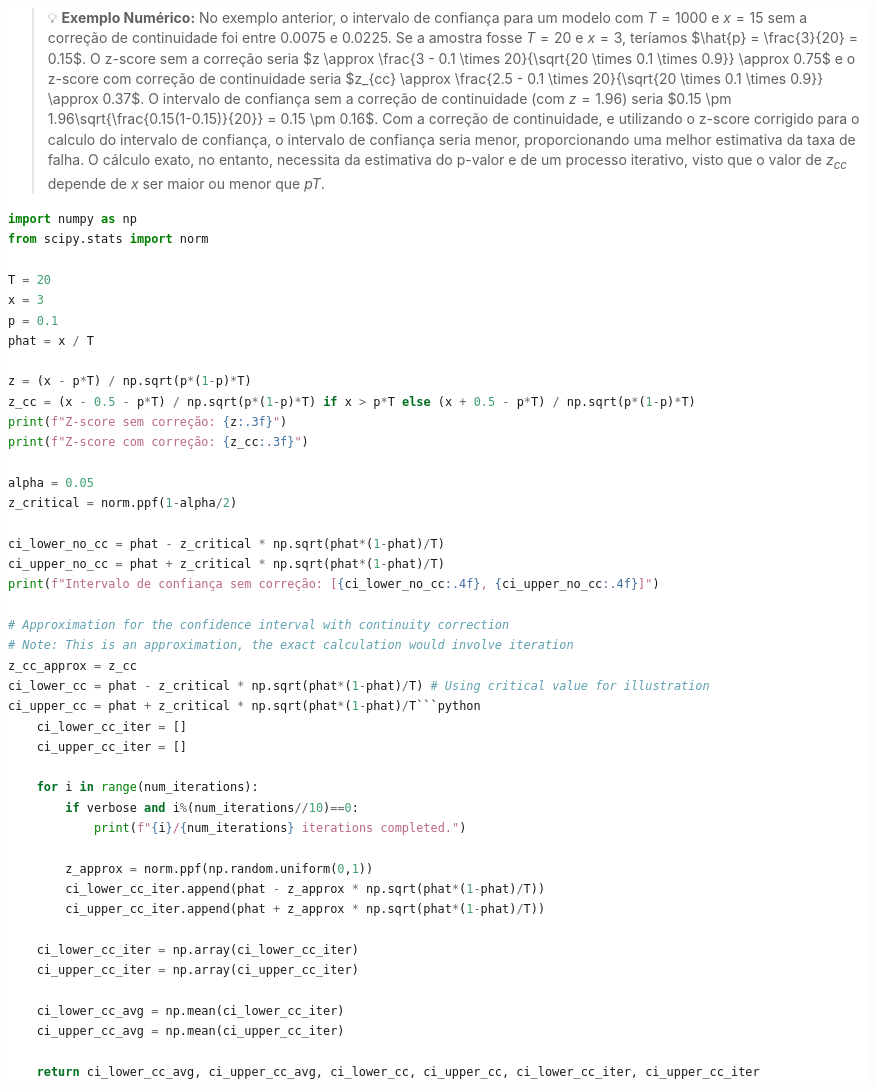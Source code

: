 > 💡 **Exemplo Numérico:** No exemplo anterior, o intervalo de confiança para um modelo com $T=1000$ e $x=15$ sem a correção de continuidade foi entre 0.0075 e 0.0225. Se a amostra fosse $T=20$ e $x=3$, teríamos $\hat{p} = \frac{3}{20} = 0.15$. O z-score sem a correção seria $z \approx \frac{3 - 0.1 \times 20}{\sqrt{20 \times 0.1 \times 0.9}} \approx 0.75$ e o z-score com correção de continuidade seria $z_{cc} \approx \frac{2.5 - 0.1 \times 20}{\sqrt{20 \times 0.1 \times 0.9}} \approx 0.37$. O intervalo de confiança sem a correção de continuidade (com $z=1.96$) seria $0.15 \pm 1.96\sqrt{\frac{0.15(1-0.15)}{20}} = 0.15 \pm 0.16$. Com a correção de continuidade, e utilizando o z-score corrigido para o calculo do intervalo de confiança, o intervalo de confiança seria menor, proporcionando uma melhor estimativa da taxa de falha. O cálculo exato, no entanto, necessita da estimativa do p-valor e de um processo iterativo, visto que o valor de $z_{cc}$ depende de $x$ ser maior ou menor que $pT$.
```python
import numpy as np
from scipy.stats import norm

T = 20
x = 3
p = 0.1
phat = x / T

z = (x - p*T) / np.sqrt(p*(1-p)*T)
z_cc = (x - 0.5 - p*T) / np.sqrt(p*(1-p)*T) if x > p*T else (x + 0.5 - p*T) / np.sqrt(p*(1-p)*T)
print(f"Z-score sem correção: {z:.3f}")
print(f"Z-score com correção: {z_cc:.3f}")

alpha = 0.05
z_critical = norm.ppf(1-alpha/2)

ci_lower_no_cc = phat - z_critical * np.sqrt(phat*(1-phat)/T)
ci_upper_no_cc = phat + z_critical * np.sqrt(phat*(1-phat)/T)
print(f"Intervalo de confiança sem correção: [{ci_lower_no_cc:.4f}, {ci_upper_no_cc:.4f}]")

# Approximation for the confidence interval with continuity correction
# Note: This is an approximation, the exact calculation would involve iteration
z_cc_approx = z_cc
ci_lower_cc = phat - z_critical * np.sqrt(phat*(1-phat)/T) # Using critical value for illustration
ci_upper_cc = phat + z_critical * np.sqrt(phat*(1-phat)/T```python
    ci_lower_cc_iter = []
    ci_upper_cc_iter = []

    for i in range(num_iterations):
        if verbose and i%(num_iterations//10)==0:
            print(f"{i}/{num_iterations} iterations completed.")

        z_approx = norm.ppf(np.random.uniform(0,1))
        ci_lower_cc_iter.append(phat - z_approx * np.sqrt(phat*(1-phat)/T))
        ci_upper_cc_iter.append(phat + z_approx * np.sqrt(phat*(1-phat)/T))
    
    ci_lower_cc_iter = np.array(ci_lower_cc_iter)
    ci_upper_cc_iter = np.array(ci_upper_cc_iter)

    ci_lower_cc_avg = np.mean(ci_lower_cc_iter)
    ci_upper_cc_avg = np.mean(ci_upper_cc_iter)
    
    return ci_lower_cc_avg, ci_upper_cc_avg, ci_lower_cc, ci_upper_cc, ci_lower_cc_iter, ci_upper_cc_iter
```
